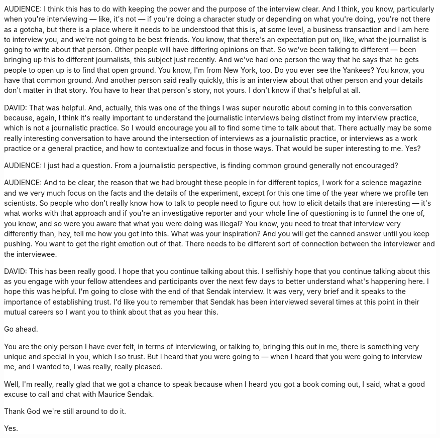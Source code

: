 AUDIENCE: I think this has to do with keeping the power and the purpose of the interview clear. And I think, you know, particularly when you're interviewing — like, it's not — if you're doing a character study or depending on what you're doing, you're not there as a gotcha, but there is a place where it needs to be understood that this is, at some level, a business transaction and I am here to interview you, and we're not going to be best friends. You know, that there's an expectation put on, like, what the journalist is going to write about that person. Other people will have differing opinions on that. So we've been talking to different — been bringing up this to different journalists, this subject just recently. And we've had one person the way that he says that he gets people to open up is to find that open ground. You know, I'm from New York, too. Do you ever see the Yankees? You know, you have that common ground. And another person said really quickly, this is an interview about that other person and your details don't matter in that story. You have to hear that person's story, not yours. I don't know if that's helpful at all.

DAVID: That was helpful. And, actually, this was one of the things I was super neurotic about coming in to this conversation because, again, I think it's really important to understand the journalistic interviews being distinct from my interview practice, which is not a journalistic practice. So I would encourage you all to find some time to talk about that. There actually may be some really interesting conversation to have around the intersection of interviews as a journalistic practice, or interviews as a work practice or a general practice, and how to contextualize and focus in those ways. That would be super interesting to me. Yes?

AUDIENCE: I just had a question. From a journalistic perspective, is finding common ground generally not encouraged?

AUDIENCE: And to be clear, the reason that we had brought these people in for different topics, I work for a science magazine and we very much focus on the facts and the details of the experiment, except for this one time of the year where we profile ten scientists. So people who don't really know how to talk to people need to figure out how to elicit details that are interesting — it's what works with that approach and if you're an investigative reporter and your whole line of questioning is to funnel the one of, you know, and so were you aware that what you were doing was illegal? You know, you need to treat that interview very differently than, hey, tell me how you got into this. What was your inspiration? And you will get the canned answer until you keep pushing. You want to get the right emotion out of that. There needs to be different sort of connection between the interviewer and the interviewee.

DAVID: This has been really good. I hope that you continue talking about this. I selfishly hope that you continue talking about this as you engage with your fellow attendees and participants over the next few days to better understand what's happening here. I hope this was helpful. I'm going to close with the end of that Sendak interview. It was very, very brief and it speaks to the importance of establishing trust. I'd like you to remember that Sendak has been interviewed several times at this point in their mutual careers so I want you to think about that as you hear this.

Go ahead.

You are the only person I have ever felt, in terms of interviewing, or talking to, bringing this out in me, there is something very unique and special in you, which I so trust. But I heard that you were going to — when I heard that you were going to interview me, and I wanted to, I was really, really pleased.

Well, I'm really, really glad that we got a chance to speak because when I heard you got a book coming out, I said, what a good excuse to call and chat with Maurice Sendak.

Thank God we're still around to do it.

Yes.
